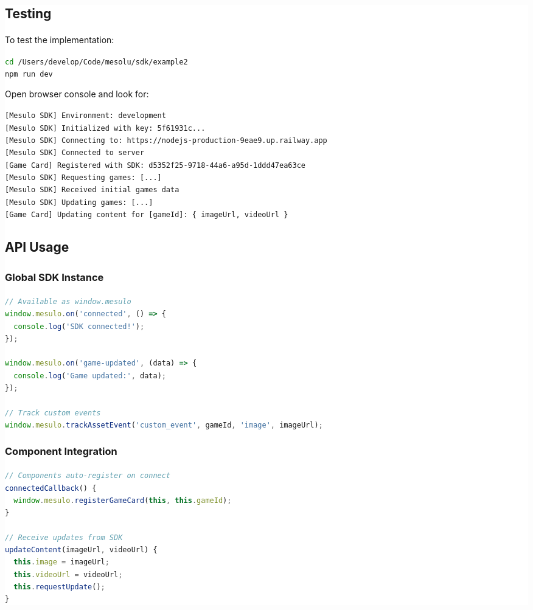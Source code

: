 ## Testing

To test the implementation:

```bash
cd /Users/develop/Code/mesolu/sdk/example2
npm run dev
```

Open browser console and look for:
```
[Mesulo SDK] Environment: development
[Mesulo SDK] Initialized with key: 5f61931c...
[Mesulo SDK] Connecting to: https://nodejs-production-9eae9.up.railway.app
[Mesulo SDK] Connected to server
[Game Card] Registered with SDK: d5352f25-9718-44a6-a95d-1ddd47ea63ce
[Mesulo SDK] Requesting games: [...]
[Mesulo SDK] Received initial games data
[Mesulo SDK] Updating games: [...]
[Game Card] Updating content for [gameId]: { imageUrl, videoUrl }
```

## API Usage

### Global SDK Instance
```javascript
// Available as window.mesulo
window.mesulo.on('connected', () => {
  console.log('SDK connected!');
});

window.mesulo.on('game-updated', (data) => {
  console.log('Game updated:', data);
});

// Track custom events
window.mesulo.trackAssetEvent('custom_event', gameId, 'image', imageUrl);
```

### Component Integration
```javascript
// Components auto-register on connect
connectedCallback() {
  window.mesulo.registerGameCard(this, this.gameId);
}

// Receive updates from SDK
updateContent(imageUrl, videoUrl) {
  this.image = imageUrl;
  this.videoUrl = videoUrl;
  this.requestUpdate();
}
```

